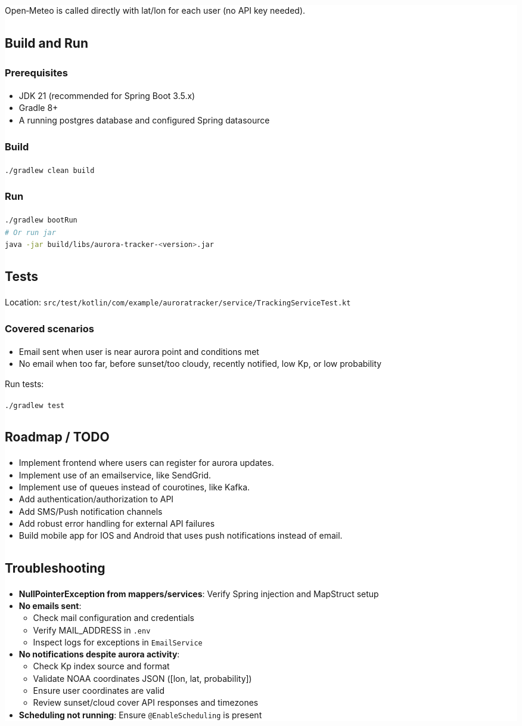 Open‑Meteo is called directly with lat/lon for each user (no API key needed). 

## Build and Run

### Prerequisites
- JDK 21 (recommended for Spring Boot 3.5.x)
- Gradle 8+
- A running postgres database and configured Spring datasource

### Build
```bash
./gradlew clean build
```

### Run
```bash
./gradlew bootRun
# Or run jar
java -jar build/libs/aurora-tracker-<version>.jar
```

## Tests
Location: `src/test/kotlin/com/example/auroratracker/service/TrackingServiceTest.kt`

### Covered scenarios
- Email sent when user is near aurora point and conditions met
- No email when too far, before sunset/too cloudy, recently notified, low Kp, or low probability

Run tests:
```bash
./gradlew test
```

## Roadmap / TODO
- Implement frontend where users can register for aurora updates.
- Implement use of an emailservice, like SendGrid.
- Implement use of queues instead of courotines, like Kafka.
- Add authentication/authorization to API
- Add SMS/Push notification channels
- Add robust error handling for external API failures
- Build mobile app for IOS and Android that uses push notifications instead of email.

## Troubleshooting
- **NullPointerException from mappers/services**: Verify Spring injection and MapStruct setup
- **No emails sent**:
  - Check mail configuration and credentials
  - Verify MAIL_ADDRESS in `.env`
  - Inspect logs for exceptions in `EmailService`
- **No notifications despite aurora activity**:
  - Check Kp index source and format
  - Validate NOAA coordinates JSON ([lon, lat, probability])
  - Ensure user coordinates are valid
  - Review sunset/cloud cover API responses and timezones
- **Scheduling not running**: Ensure `@EnableScheduling` is present
